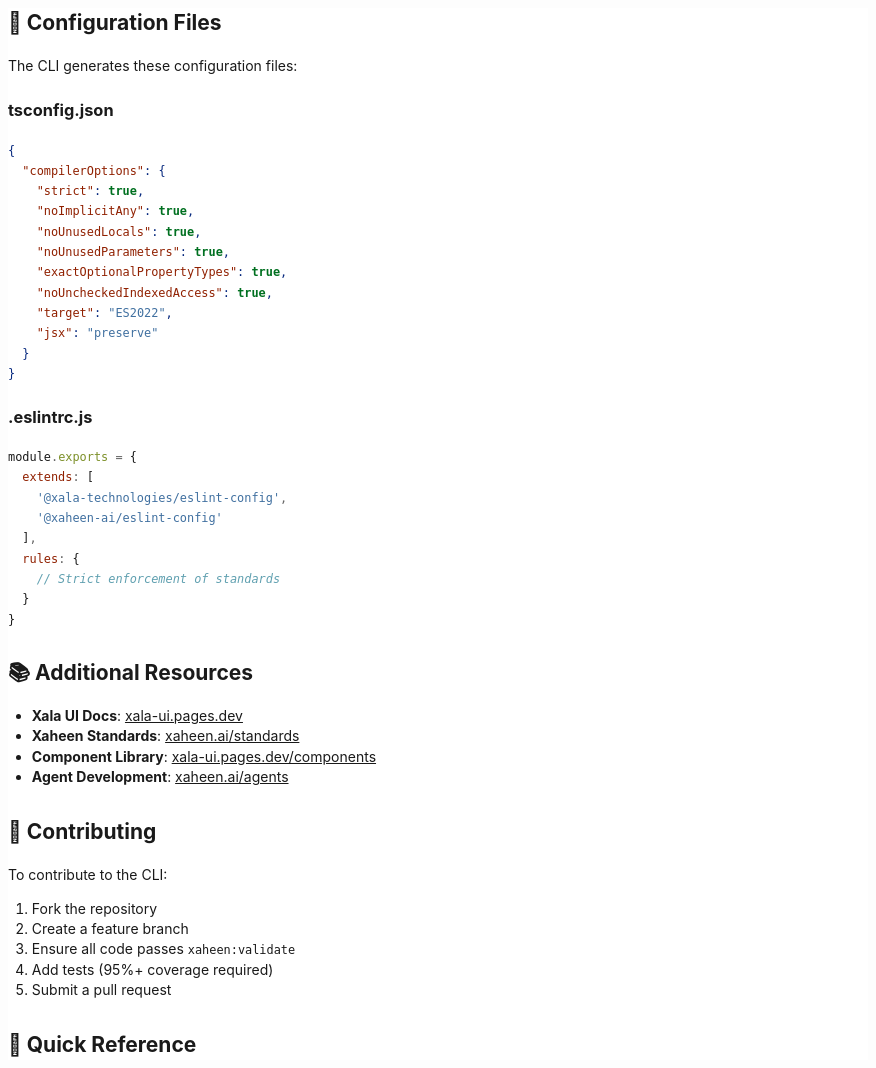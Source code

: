 ## 🔧 Configuration Files

The CLI generates these configuration files:

### tsconfig.json
```json
{
  "compilerOptions": {
    "strict": true,
    "noImplicitAny": true,
    "noUnusedLocals": true,
    "noUnusedParameters": true,
    "exactOptionalPropertyTypes": true,
    "noUncheckedIndexedAccess": true,
    "target": "ES2022",
    "jsx": "preserve"
  }
}
```

### .eslintrc.js
```javascript
module.exports = {
  extends: [
    '@xala-technologies/eslint-config',
    '@xaheen-ai/eslint-config'
  ],
  rules: {
    // Strict enforcement of standards
  }
}
```

## 📚 Additional Resources

- **Xala UI Docs**: [xala-ui.pages.dev](https://xala-ui.pages.dev)
- **Xaheen Standards**: [xaheen.ai/standards](https://xaheen.ai/standards)
- **Component Library**: [xala-ui.pages.dev/components](https://xala-ui.pages.dev/components)
- **Agent Development**: [xaheen.ai/agents](https://xaheen.ai/agents)

## 🤝 Contributing

To contribute to the CLI:

1. Fork the repository
2. Create a feature branch
3. Ensure all code passes `xaheen:validate`
4. Add tests (95%+ coverage required)
5. Submit a pull request

## 🎯 Quick Reference
